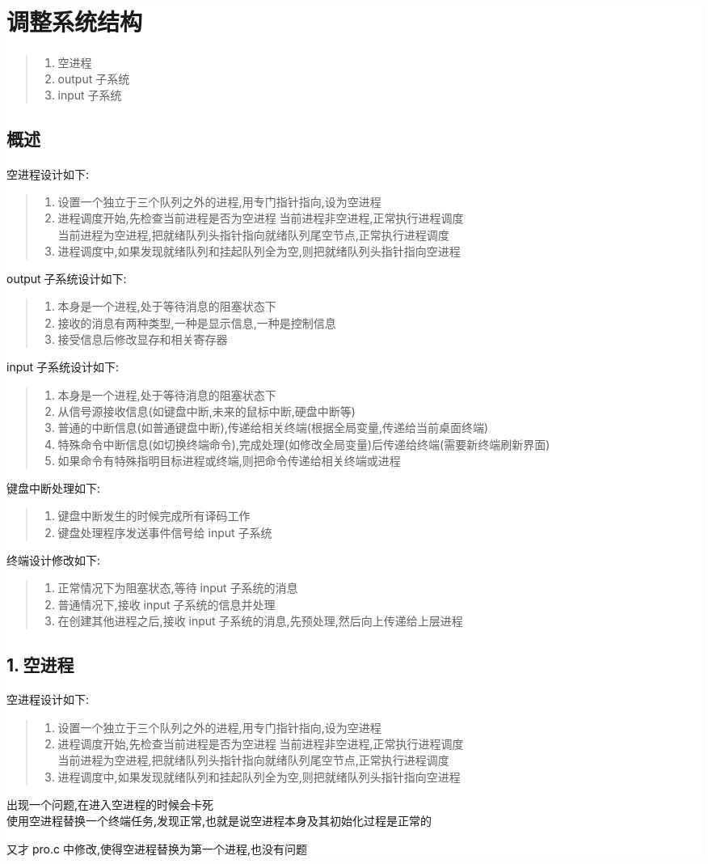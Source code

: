 # 调整系统结构

> 1. 空进程
> 2. output 子系统
> 3. input 子系统

## 概述

空进程设计如下:

> 1. 设置一个独立于三个队列之外的进程,用专门指针指向,设为空进程
> 2. 进程调度开始,先检查当前进程是否为空进程
>    当前进程非空进程,正常执行进程调度  
>    当前进程为空进程,把就绪队列头指针指向就绪队列尾空节点,正常执行进程调度
> 3. 进程调度中,如果发现就绪队列和挂起队列全为空,则把就绪队列头指针指向空进程

output 子系统设计如下:

> 1. 本身是一个进程,处于等待消息的阻塞状态下
> 2. 接收的消息有两种类型,一种是显示信息,一种是控制信息
> 3. 接受信息后修改显存和相关寄存器

input 子系统设计如下:

> 1. 本身是一个进程,处于等待消息的阻塞状态下
> 2. 从信号源接收信息(如键盘中断,未来的鼠标中断,硬盘中断等)
> 3. 普通的中断信息(如普通键盘中断),传递给相关终端(根据全局变量,传递给当前桌面终端)
> 4. 特殊命令中断信息(如切换终端命令),完成处理(如修改全局变量)后传递给终端(需要新终端刷新界面)
> 5. 如果命令有特殊指明目标进程或终端,则把命令传递给相关终端或进程

键盘中断处理如下:

> 1. 键盘中断发生的时候完成所有译码工作
> 2. 键盘处理程序发送事件信号给 input 子系统

终端设计修改如下:

> 1. 正常情况下为阻塞状态,等待 input 子系统的消息
> 2. 普通情况下,接收 input 子系统的信息并处理
> 3. 在创建其他进程之后,接收 input 子系统的消息,先预处理,然后向上传递给上层进程

## 1. 空进程

空进程设计如下:

> 1. 设置一个独立于三个队列之外的进程,用专门指针指向,设为空进程
> 2. 进程调度开始,先检查当前进程是否为空进程
>    当前进程非空进程,正常执行进程调度  
>    当前进程为空进程,把就绪队列头指针指向就绪队列尾空节点,正常执行进程调度
> 3. 进程调度中,如果发现就绪队列和挂起队列全为空,则把就绪队列头指针指向空进程

出现一个问题,在进入空进程的时候会卡死  
使用空进程替换一个终端任务,发现正常,也就是说空进程本身及其初始化过程是正常的

又才 pro.c 中修改,使得空进程替换为第一个进程,也没有问题
